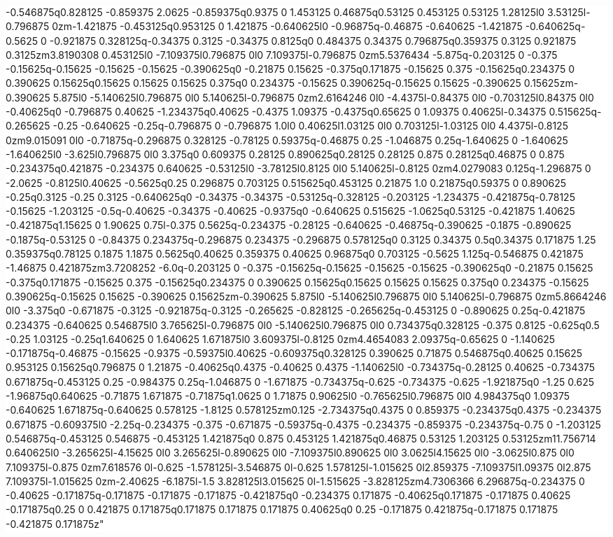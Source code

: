 -0.546875q0.828125 -0.859375 2.0625 -0.859375q0.9375 0 1.453125 0.46875q0.53125 0.453125 0.53125 1.28125l0 3.53125l-0.796875 0zm-1.421875 -0.453125q0.953125 0 1.421875 -0.640625l0 -0.96875q-0.46875 -0.640625 -1.421875 -0.640625q-0.5625 0 -0.921875 0.328125q-0.34375 0.3125 -0.34375 0.8125q0 0.484375 0.34375 0.796875q0.359375 0.3125 0.921875 0.3125zm3.8190308 0.453125l0 -7.109375l0.796875 0l0 7.109375l-0.796875 0zm5.5376434 -5.875q-0.203125 0 -0.375 -0.15625q-0.15625 -0.15625 -0.15625 -0.390625q0 -0.21875 0.15625 -0.375q0.171875 -0.15625 0.375 -0.15625q0.234375 0 0.390625 0.15625q0.15625 0.15625 0.15625 0.375q0 0.234375 -0.15625 0.390625q-0.15625 0.15625 -0.390625 0.15625zm-0.390625 5.875l0 -5.140625l0.796875 0l0 5.140625l-0.796875 0zm2.6164246 0l0 -4.4375l-0.84375 0l0 -0.703125l0.84375 0l0 -0.40625q0 -0.796875 0.40625 -1.234375q0.40625 -0.4375 1.09375 -0.4375q0.65625 0 1.09375 0.40625l-0.34375 0.515625q-0.265625 -0.25 -0.640625 -0.25q-0.796875 0 -0.796875 1.0l0 0.40625l1.03125 0l0 0.703125l-1.03125 0l0 4.4375l-0.8125 0zm9.015091 0l0 -0.71875q-0.296875 0.328125 -0.78125 0.59375q-0.46875 0.25 -1.046875 0.25q-1.640625 0 -1.640625 -1.640625l0 -3.625l0.796875 0l0 3.375q0 0.609375 0.28125 0.890625q0.28125 0.28125 0.875 0.28125q0.46875 0 0.875 -0.234375q0.421875 -0.234375 0.640625 -0.53125l0 -3.78125l0.8125 0l0 5.140625l-0.8125 0zm4.0279083 0.125q-1.296875 0 -2.0625 -0.8125l0.40625 -0.5625q0.25 0.296875 0.703125 0.515625q0.453125 0.21875 1.0 0.21875q0.59375 0 0.890625 -0.25q0.3125 -0.25 0.3125 -0.640625q0 -0.34375 -0.34375 -0.53125q-0.328125 -0.203125 -1.234375 -0.421875q-0.78125 -0.15625 -1.203125 -0.5q-0.40625 -0.34375 -0.40625 -0.9375q0 -0.640625 0.515625 -1.0625q0.53125 -0.421875 1.40625 -0.421875q1.15625 0 1.90625 0.75l-0.375 0.5625q-0.234375 -0.28125 -0.640625 -0.46875q-0.390625 -0.1875 -0.890625 -0.1875q-0.53125 0 -0.84375 0.234375q-0.296875 0.234375 -0.296875 0.578125q0 0.3125 0.34375 0.5q0.34375 0.171875 1.25 0.359375q0.78125 0.1875 1.1875 0.5625q0.40625 0.359375 0.40625 0.96875q0 0.703125 -0.5625 1.125q-0.546875 0.421875 -1.46875 0.421875zm3.7208252 -6.0q-0.203125 0 -0.375 -0.15625q-0.15625 -0.15625 -0.15625 -0.390625q0 -0.21875 0.15625 -0.375q0.171875 -0.15625 0.375 -0.15625q0.234375 0 0.390625 0.15625q0.15625 0.15625 0.15625 0.375q0 0.234375 -0.15625 0.390625q-0.15625 0.15625 -0.390625 0.15625zm-0.390625 5.875l0 -5.140625l0.796875 0l0 5.140625l-0.796875 0zm5.8664246 0l0 -3.375q0 -0.671875 -0.3125 -0.921875q-0.3125 -0.265625 -0.828125 -0.265625q-0.453125 0 -0.890625 0.25q-0.421875 0.234375 -0.640625 0.546875l0 3.765625l-0.796875 0l0 -5.140625l0.796875 0l0 0.734375q0.328125 -0.375 0.8125 -0.625q0.5 -0.25 1.03125 -0.25q1.640625 0 1.640625 1.671875l0 3.609375l-0.8125 0zm4.4654083 2.09375q-0.65625 0 -1.140625 -0.171875q-0.46875 -0.15625 -0.9375 -0.59375l0.40625 -0.609375q0.328125 0.390625 0.71875 0.546875q0.40625 0.15625 0.953125 0.15625q0.796875 0 1.21875 -0.40625q0.4375 -0.40625 0.4375 -1.140625l0 -0.734375q-0.28125 0.40625 -0.734375 0.671875q-0.453125 0.25 -0.984375 0.25q-1.046875 0 -1.671875 -0.734375q-0.625 -0.734375 -0.625 -1.921875q0 -1.25 0.625 -1.96875q0.640625 -0.71875 1.671875 -0.71875q1.0625 0 1.71875 0.90625l0 -0.765625l0.796875 0l0 4.984375q0 1.09375 -0.640625 1.671875q-0.640625 0.578125 -1.8125 0.578125zm0.125 -2.734375q0.4375 0 0.859375 -0.234375q0.4375 -0.234375 0.671875 -0.609375l0 -2.25q-0.234375 -0.375 -0.671875 -0.59375q-0.4375 -0.234375 -0.859375 -0.234375q-0.75 0 -1.203125 0.546875q-0.453125 0.546875 -0.453125 1.421875q0 0.875 0.453125 1.421875q0.46875 0.53125 1.203125 0.53125zm11.756714 0.640625l0 -3.265625l-4.15625 0l0 3.265625l-0.890625 0l0 -7.109375l0.890625 0l0 3.0625l4.15625 0l0 -3.0625l0.875 0l0 7.109375l-0.875 0zm7.618576 0l-0.625 -1.578125l-3.546875 0l-0.625 1.578125l-1.015625 0l2.859375 -7.109375l1.09375 0l2.875 7.109375l-1.015625 0zm-2.40625 -6.1875l-1.5 3.828125l3.015625 0l-1.515625 -3.828125zm4.7306366 6.296875q-0.234375 0 -0.40625 -0.171875q-0.171875 -0.171875 -0.171875 -0.421875q0 -0.234375 0.171875 -0.40625q0.171875 -0.171875 0.40625 -0.171875q0.25 0 0.421875 0.171875q0.171875 0.171875 0.171875 0.40625q0 0.25 -0.171875 0.421875q-0.171875 0.171875 -0.421875 0.171875z"